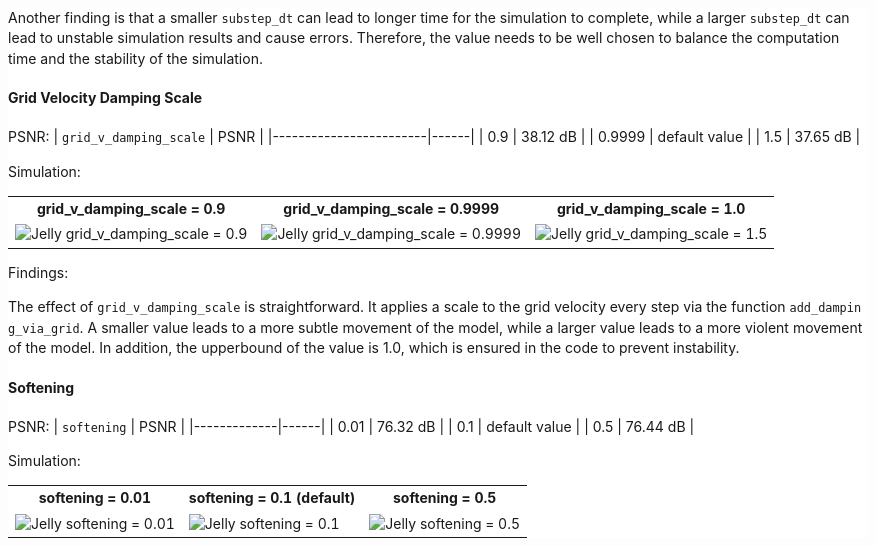 Another finding is that a smaller `substep_dt` can lead to longer time for the simulation to complete, while a larger `substep_dt` can lead to unstable simulation results and cause errors. Therefore, the value needs to be well chosen to balance the computation time and the stability of the simulation.

#### Grid Velocity Damping Scale
PSNR:
| `grid_v_damping_scale` | PSNR |
|------------------------|------|
| 0.9       | 38.12 dB  |
| 0.9999   | default value  |
| 1.5 | 37.65 dB  |

Simulation:
<table>
  <tr>
    <td align="center"><strong>grid_v_damping_scale = 0.9</strong></td>
    <td align="center"><strong>grid_v_damping_scale = 0.9999</strong></td>
    <td align="center"><strong>grid_v_damping_scale = 1.0</strong></td>
  </tr>
  <tr>
    <td><img src="results/jelly_params/damp9.gif" alt="Jelly grid_v_damping_scale = 0.9" width="200"/></td>
    <td><img src="results/jelly.gif" alt="Jelly grid_v_damping_scale = 0.9999" width="200"/></td>
    <td><img src="results/jelly_params/damp1.gif" alt="Jelly grid_v_damping_scale = 1.5" width="200"/></td>
  </tr>
</table>

Findings:

The effect of `grid_v_damping_scale` is straightforward. It applies a scale to the grid velocity every step via the function `add_damping_via_grid`. A smaller value leads to a more subtle movement of the model, while a larger value leads to a more violent movement of the model. In addition, the upperbound of the value is 1.0, which is ensured in the code to prevent instability.

#### Softening
PSNR:
| `softening` | PSNR |
|-------------|------|
| 0.01        | 76.32 dB  |
| 0.1         | default value |
| 0.5         | 76.44 dB  |

Simulation:
<table>
  <tr>
    <td align="center"><strong>softening = 0.01</strong></td>
    <td align="center"><strong>softening = 0.1 (default)</strong></td>
    <td align="center"><strong>softening = 0.5</strong></td>
  </tr>
  <tr>
    <td><img src="results/jelly_params/soft01.gif" alt="Jelly softening = 0.01" width="200"/></td>
    <td><img src="results/jelly.gif" alt="Jelly softening = 0.1" width="200"/></td>
    <td><img src="results/jelly_params/soft5.gif" alt="Jelly softening = 0.5" width="200"/></td>
  </tr>
</table>

